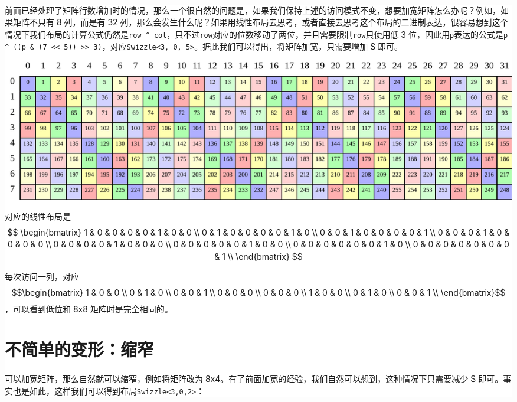 前面已经处理了矩阵行数增加时的情况，那么一个很自然的问题是，如果我们保持上述的访问模式不变，想要加宽矩阵怎么办呢？例如，如果矩阵不只有 8 列，而是有 32 列，那么会发生什么呢？如果用线性布局去思考，或者直接去思考这个布局的二进制表达，很容易想到这个情况下我们布局的计算公式仍然是`row ^ col`，只不过`row`对应的位数移动了两位，并且需要限制`row`只使用低 3 位，因此用`p`表达的公式是`p ^ ((p & (7 << 5)) >> 3)`，对应`Swizzle<3, 0, 5>`。据此我们可以得出，将矩阵加宽，只需要增加 S 即可。

![Swizzle<3,0,5>](/assets/imgs/swizzle305.svg)

对应的线性布局是
$$
\begin{bmatrix}
1 & 0 & 0 & 0 & 0 & 1 & 0 & 0 \\
0 & 1 & 0 & 0 & 0 & 0 & 1 & 0 \\
0 & 0 & 1 & 0 & 0 & 0 & 0 & 1 \\
0 & 0 & 0 & 1 & 0 & 0 & 0 & 0 \\
0 & 0 & 0 & 0 & 1 & 0 & 0 & 0 \\
0 & 0 & 0 & 0 & 0 & 1 & 0 & 0 \\
0 & 0 & 0 & 0 & 0 & 0 & 1 & 0 \\
0 & 0 & 0 & 0 & 0 & 0 & 0 & 1 \\
\end{bmatrix}
$$

每次访问一列，对应$$\begin{bmatrix}
1 & 0 & 0 \\
0 & 1 & 0 \\
0 & 0 & 1 \\
0 & 0 & 0 \\
0 & 0 & 0 \\
1 & 0 & 0 \\
0 & 1 & 0 \\
0 & 0 & 1 \\
\end{bmatrix}$$，可以看到低位和 8x8 矩阵时是完全相同的。

# 不简单的变形：缩窄

可以加宽矩阵，那么自然就可以缩窄，例如将矩阵改为 8x4。有了前面加宽的经验，我们自然可以想到，这种情况下只需要减少 S 即可。事实也是如此，这样我们可以得到布局`Swizzle<3,0,2>`：

